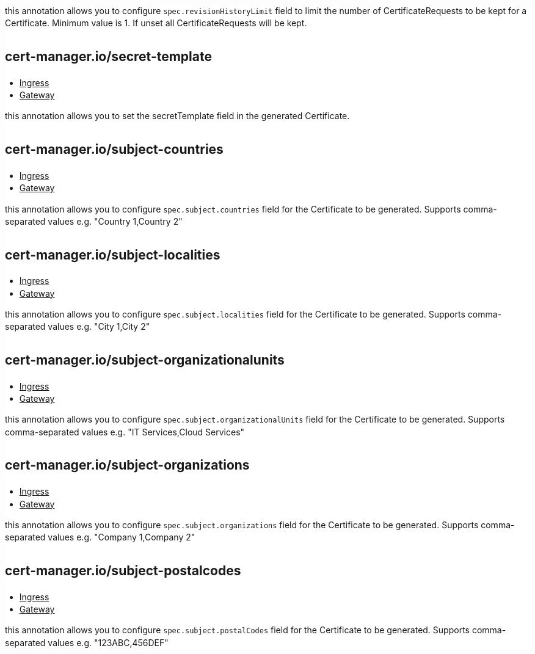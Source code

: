 this annotation allows you to configure `spec.revisionHistoryLimit` field to
limit the number of CertificateRequests to be kept for a Certificate.
Minimum value is 1. If unset all CertificateRequests will be kept.

## cert-manager.io/secret-template
- [Ingress](../usage/ingress.md)
- [Gateway](../usage/gateway.md)

this annotation allows you to set the secretTemplate field in the generated Certificate.

## cert-manager.io/subject-countries
- [Ingress](../usage/ingress.md)
- [Gateway](../usage/gateway.md)

this annotation allows you to configure `spec.subject.countries` field for the
Certificate to be generated.
Supports comma-separated values e.g. "Country 1,Country 2"

## cert-manager.io/subject-localities
- [Ingress](../usage/ingress.md)
- [Gateway](../usage/gateway.md)

this annotation allows you to configure `spec.subject.localities` field for the
Certificate to be generated.
Supports comma-separated values e.g. "City 1,City 2"

## cert-manager.io/subject-organizationalunits
- [Ingress](../usage/ingress.md)
- [Gateway](../usage/gateway.md)

this annotation allows you to configure `spec.subject.organizationalUnits` field
for the Certificate to be generated.
Supports comma-separated values e.g. "IT Services,Cloud Services"

## cert-manager.io/subject-organizations
- [Ingress](../usage/ingress.md)
- [Gateway](../usage/gateway.md)

this annotation allows you to configure `spec.subject.organizations` field for
the Certificate to be generated.
Supports comma-separated values e.g. "Company 1,Company 2"

## cert-manager.io/subject-postalcodes
- [Ingress](../usage/ingress.md)
- [Gateway](../usage/gateway.md)

this annotation allows you to configure `spec.subject.postalCodes` field for
the Certificate to be generated.
Supports comma-separated values e.g. "123ABC,456DEF"

